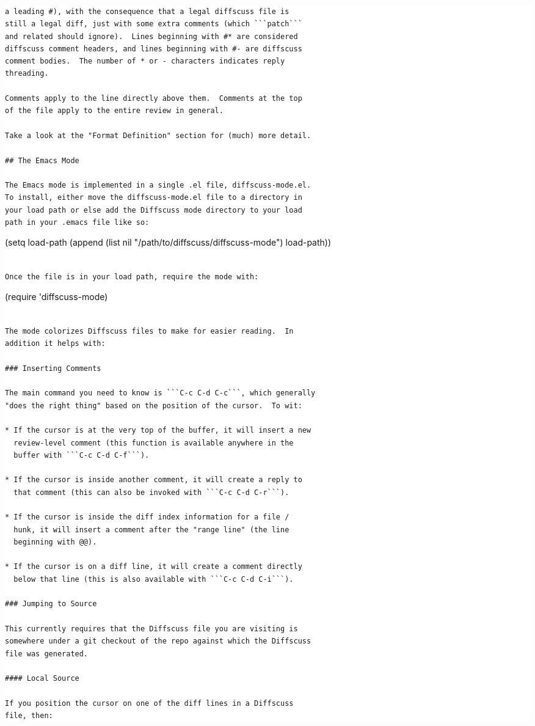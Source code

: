 ```
a leading #), with the consequence that a legal diffscuss file is
still a legal diff, just with some extra comments (which ```patch```
and related should ignore).  Lines beginning with #* are considered
diffscuss comment headers, and lines beginning with #- are diffscuss
comment bodies.  The number of * or - characters indicates reply
threading.

Comments apply to the line directly above them.  Comments at the top
of the file apply to the entire review in general.

Take a look at the "Format Definition" section for (much) more detail.

## The Emacs Mode

The Emacs mode is implemented in a single .el file, diffscuss-mode.el.
To install, either move the diffscuss-mode.el file to a directory in
your load path or else add the Diffscuss mode directory to your load
path in your .emacs file like so:

```
(setq load-path
      (append (list nil "/path/to/diffscuss/diffscuss-mode")
               load-path))
```

Once the file is in your load path, require the mode with:

```
(require 'diffscuss-mode)
```

The mode colorizes Diffscuss files to make for easier reading.  In
addition it helps with:

### Inserting Comments

The main command you need to know is ```C-c C-d C-c```, which generally
"does the right thing" based on the position of the cursor.  To wit:

* If the cursor is at the very top of the buffer, it will insert a new
  review-level comment (this function is available anywhere in the
  buffer with ```C-c C-d C-f```).

* If the cursor is inside another comment, it will create a reply to
  that comment (this can also be invoked with ```C-c C-d C-r```).

* If the cursor is inside the diff index information for a file /
  hunk, it will insert a comment after the "range line" (the line
  beginning with @@).

* If the cursor is on a diff line, it will create a comment directly
  below that line (this is also available with ```C-c C-d C-i```).

### Jumping to Source

This currently requires that the Diffscuss file you are visiting is
somewhere under a git checkout of the repo against which the Diffscuss
file was generated.

#### Local Source

If you position the cursor on one of the diff lines in a Diffscuss
file, then:

```